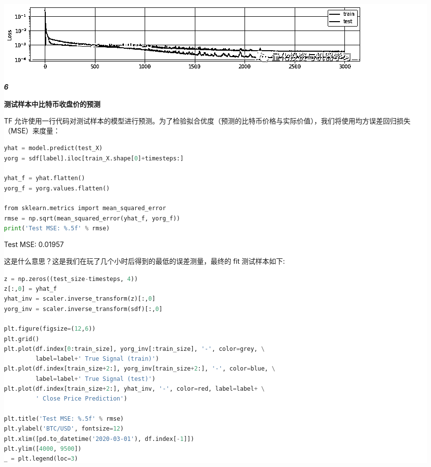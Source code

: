![](img/e643c5d6175943415d94ed85fc835640.png)

***6***

**测试样本中比特币收盘价的预测**

TF 允许使用一行代码对测试样本的模型进行预测。为了检验拟合优度（预测的比特币价格与实际价值），我们将使用均方误差回归损失（MSE）来度量：

```py
yhat = model.predict(test_X)
yorg = sdf[label].iloc[train_X.shape[0]+timesteps:]

yhat_f = yhat.flatten()
yorg_f = yorg.values.flatten()

from sklearn.metrics import mean_squared_error
rmse = np.sqrt(mean_squared_error(yhat_f, yorg_f))
print('Test MSE: %.5f' % rmse)
```

Test MSE: 0.01957

这是什么意思？这是我们在玩了几个小时后得到的最低的误差测量，最终的 fit 测试样本如下:

```py
z = np.zeros((test_size-timesteps, 4))
z[:,0] = yhat_f
yhat_inv = scaler.inverse_transform(z)[:,0]
yorg_inv = scaler.inverse_transform(sdf)[:,0]

plt.figure(figsize=(12,6))
plt.grid()
plt.plot(df.index[0:train_size], yorg_inv[:train_size], '-', color=grey, \
         label=label+' True Signal (train)')
plt.plot(df.index[train_size+2:], yorg_inv[train_size+2:], '-', color=blue, \
         label=label+' True Signal (test)')
plt.plot(df.index[train_size+2:], yhat_inv, '-', color=red, label=label+ \
         ' Close Price Prediction')

plt.title('Test MSE: %.5f' % rmse)
plt.ylabel('BTC/USD', fontsize=12)
plt.xlim([pd.to_datetime('2020-03-01'), df.index[-1]])
plt.ylim([4000, 9500])
_ = plt.legend(loc=3)
```
